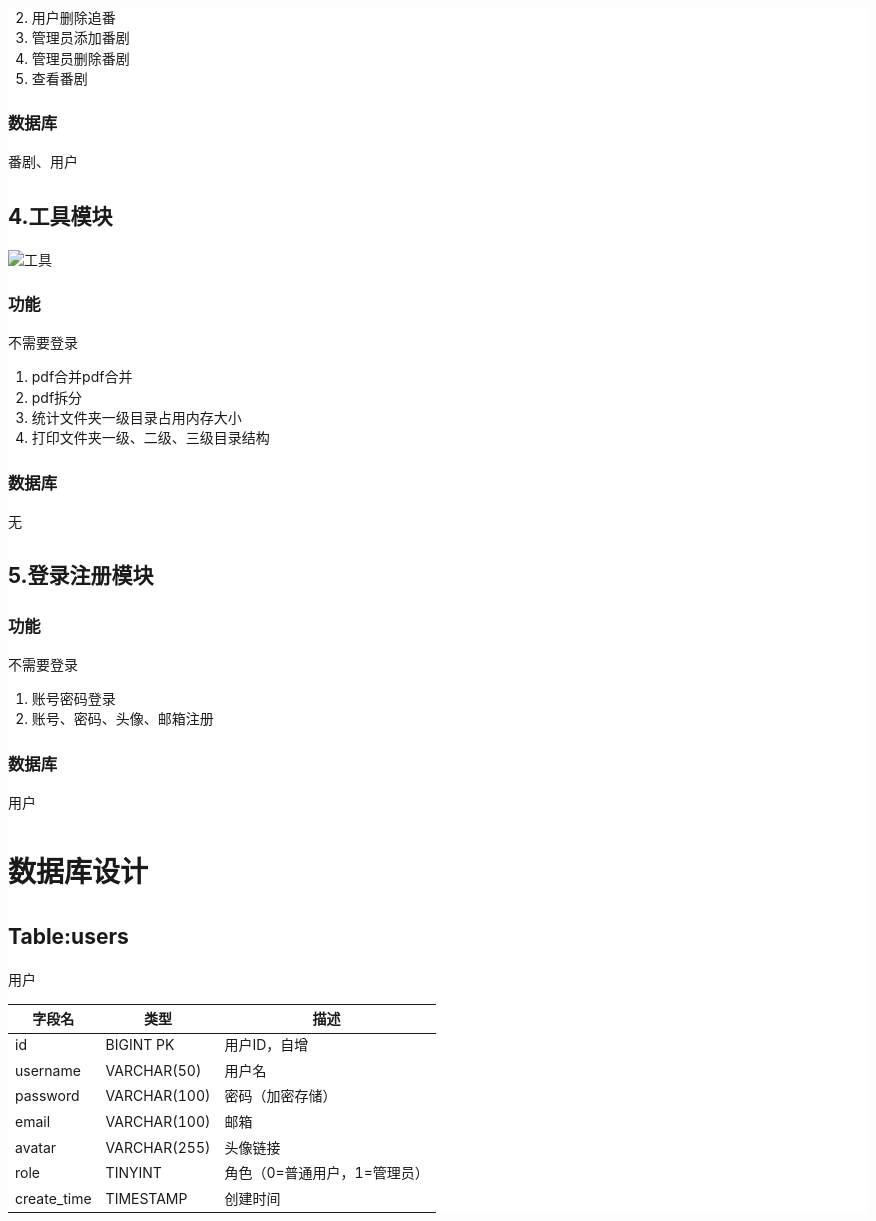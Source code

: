 2. 用户删除追番
3. 管理员添加番剧
4. 管理员删除番剧
5. 查看番剧
### 数据库
番剧、用户
## 4.工具模块
![工具](img/6.png)
### 功能
不需要登录
1. pdf合并pdf合并
2. pdf拆分
3. 统计文件夹一级目录占用内存大小
4. 打印文件夹一级、二级、三级目录结构
### 数据库
无

## 5.登录注册模块
### 功能
不需要登录
1. 账号密码登录
2. 账号、密码、头像、邮箱注册
### 数据库
用户

# 数据库设计
## Table:users
用户

| 字段名         | 类型           | 描述               |
|-------------|--------------|------------------|
| id          | BIGINT PK    | 用户ID，自增          |
| username    | VARCHAR(50)  | 用户名              |
| password    | VARCHAR(100) | 密码（加密存储）         |
| email       | VARCHAR(100) | 邮箱               |
| avatar      | VARCHAR(255) | 头像链接             |
| role        | TINYINT      | 角色（0=普通用户，1=管理员） |
| create_time | TIMESTAMP    | 创建时间             |
